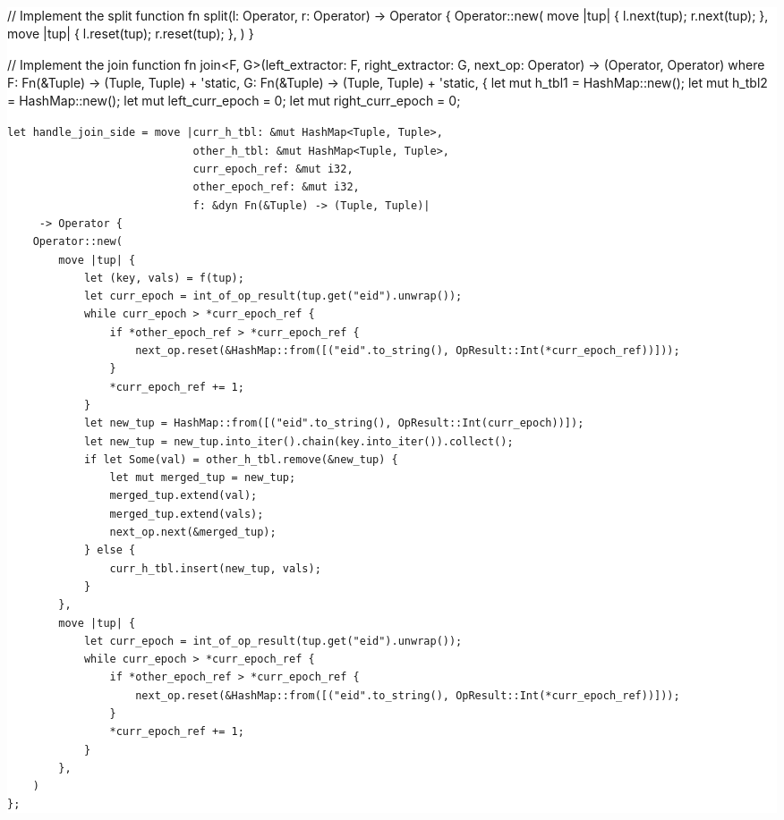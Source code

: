 // Implement the split function
fn split(l: Operator, r: Operator) -> Operator {
    Operator::new(
        move |tup| {
            l.next(tup);
            r.next(tup);
        },
        move |tup| {
            l.reset(tup);
            r.reset(tup);
        },
    )
}

// Implement the join function
fn join<F, G>(left_extractor: F, right_extractor: G, next_op: Operator) -> (Operator, Operator)
where
    F: Fn(&Tuple) -> (Tuple, Tuple) + 'static,
    G: Fn(&Tuple) -> (Tuple, Tuple) + 'static,
{
    let mut h_tbl1 = HashMap::new();
    let mut h_tbl2 = HashMap::new();
    let mut left_curr_epoch = 0;
    let mut right_curr_epoch = 0;

    let handle_join_side = move |curr_h_tbl: &mut HashMap<Tuple, Tuple>,
                                 other_h_tbl: &mut HashMap<Tuple, Tuple>,
                                 curr_epoch_ref: &mut i32,
                                 other_epoch_ref: &mut i32,
                                 f: &dyn Fn(&Tuple) -> (Tuple, Tuple)|
         -> Operator {
        Operator::new(
            move |tup| {
                let (key, vals) = f(tup);
                let curr_epoch = int_of_op_result(tup.get("eid").unwrap());
                while curr_epoch > *curr_epoch_ref {
                    if *other_epoch_ref > *curr_epoch_ref {
                        next_op.reset(&HashMap::from([("eid".to_string(), OpResult::Int(*curr_epoch_ref))]));
                    }
                    *curr_epoch_ref += 1;
                }
                let new_tup = HashMap::from([("eid".to_string(), OpResult::Int(curr_epoch))]);
                let new_tup = new_tup.into_iter().chain(key.into_iter()).collect();
                if let Some(val) = other_h_tbl.remove(&new_tup) {
                    let mut merged_tup = new_tup;
                    merged_tup.extend(val);
                    merged_tup.extend(vals);
                    next_op.next(&merged_tup);
                } else {
                    curr_h_tbl.insert(new_tup, vals);
                }
            },
            move |tup| {
                let curr_epoch = int_of_op_result(tup.get("eid").unwrap());
                while curr_epoch > *curr_epoch_ref {
                    if *other_epoch_ref > *curr_epoch_ref {
                        next_op.reset(&HashMap::from([("eid".to_string(), OpResult::Int(*curr_epoch_ref))]));
                    }
                    *curr_epoch_ref += 1;
                }
            },
        )
    };
